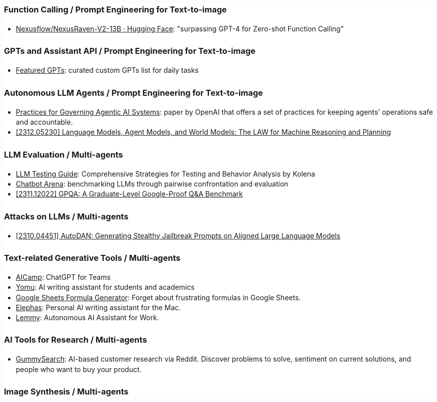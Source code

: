 ### Function Calling / Prompt Engineering for Text-to-image

*   [Nexusflow/NexusRaven-V2-13B · Hugging Face](https://huggingface.co/Nexusflow/NexusRaven-V2-13B): "surpassing GPT-4 for Zero-shot Function Calling"

### GPTs and Assistant API / Prompt Engineering for Text-to-image

*   [Featured GPTs](https://www.featuredgpts.com/):  curated custom GPTs list for daily tasks

### Autonomous LLM Agents / Prompt Engineering for Text-to-image

*   [Practices for Governing Agentic AI Systems](https://openai.com/research/practices-for-governing-agentic-ai-systems): paper by OpenAI that offers a set of practices for keeping agents’ operations safe and accountable.
*   [\[2312.05230\] Language Models, Agent Models, and World Models: The LAW for Machine Reasoning and Planning](https://arxiv.org/abs/2312.05230)

### LLM Evaluation / Multi-agents

*   [LLM Testing Guide](https://go.kolena.com/llm-testing-guide): Comprehensive Strategies for Testing and Behavior Analysis by Kolena
*   [Chatbot Arena](https://chat.lmsys.org/?arena): benchmarking LLMs through pairwise confrontation and evaluation
*   [\[2311.12022\] GPQA: A Graduate-Level Google-Proof Q\&A Benchmark](https://arxiv.org/abs/2311.12022)

### Attacks on LLMs / Multi-agents

*   [\[2310.04451\] AutoDAN: Generating Stealthy Jailbreak Prompts on Aligned Large Language Models](https://arxiv.org/abs/2310.04451)

### Text-related Generative Tools / Multi-agents

*   [AICamp](https://aicamp.so/): ChatGPT for Teams
*   [Yomu](https://www.yomu.ai): AI writing assistant for students and academics
*   [Google Sheets Formula Generator](https://bettersheets.co/google-sheets-formula-generator?ref=filipecalegario-awesome-generative-ai): Forget about frustrating formulas in Google Sheets.
*   [Elephas](https://elephas.app/?ref=filipecalegario-awesome-generative-ai): Personal AI writing assistant for the Mac.
*   [Lemmy](https://lemmy.co/?ref=filipecalegario-awesome-generative-ai): Autonomous AI Assistant for Work.

### AI Tools for Research / Multi-agents

*   [GummySearch](https://gummysearch.com/?ref=filipecalegario-awesome-generative-ai): AI-based customer research via Reddit. Discover problems to solve, sentiment on current solutions, and people who want to buy your product.

### Image Synthesis / Multi-agents
